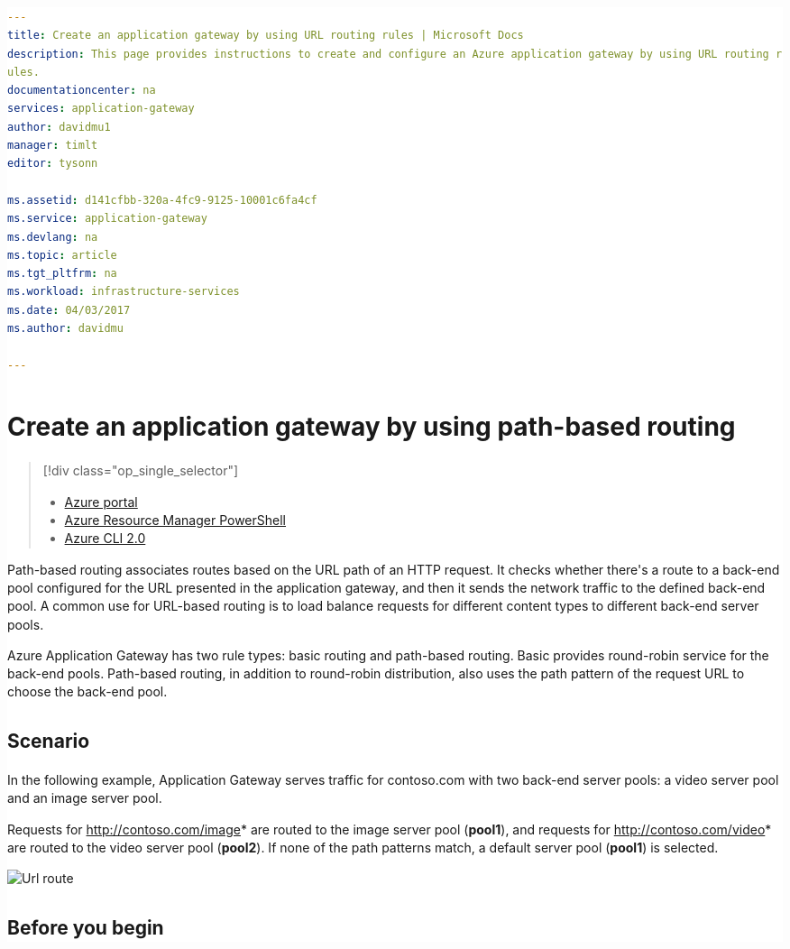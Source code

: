 ```yaml
---
title: Create an application gateway by using URL routing rules | Microsoft Docs
description: This page provides instructions to create and configure an Azure application gateway by using URL routing rules.
documentationcenter: na
services: application-gateway
author: davidmu1
manager: timlt
editor: tysonn

ms.assetid: d141cfbb-320a-4fc9-9125-10001c6fa4cf
ms.service: application-gateway
ms.devlang: na
ms.topic: article
ms.tgt_pltfrm: na
ms.workload: infrastructure-services
ms.date: 04/03/2017
ms.author: davidmu

---
```

# Create an application gateway by using path-based routing

> [!div class="op_single_selector"]
> * [Azure portal](application-gateway-create-url-route-portal.md)
> * [Azure Resource Manager PowerShell](application-gateway-create-url-route-arm-ps.md)
> * [Azure CLI 2.0](application-gateway-create-url-route-cli.md)

Path-based routing associates routes based on the URL path of an HTTP request. It checks whether there's a route to a back-end pool configured for the URL presented in the application gateway, and then it sends the network traffic to the defined back-end pool. A common use for URL-based routing is to load balance requests for different content types to different back-end server pools.

Azure Application Gateway has two rule types: basic routing and path-based routing. Basic provides round-robin service for the back-end pools. Path-based routing, in addition to round-robin distribution, also uses the path pattern of the request URL to choose the back-end pool.

## Scenario

In the following example, Application Gateway serves traffic for contoso.com with two back-end server pools: a video server pool and an image server pool.

Requests for http://contoso.com/image* are routed to the image server pool (**pool1**), and requests for http://contoso.com/video* are routed to the video server pool (**pool2**). If none of the path patterns match, a default server pool (**pool1**) is selected.

![Url route](./media/application-gateway-create-url-route-arm-ps/figure1.png)

## Before you begin
